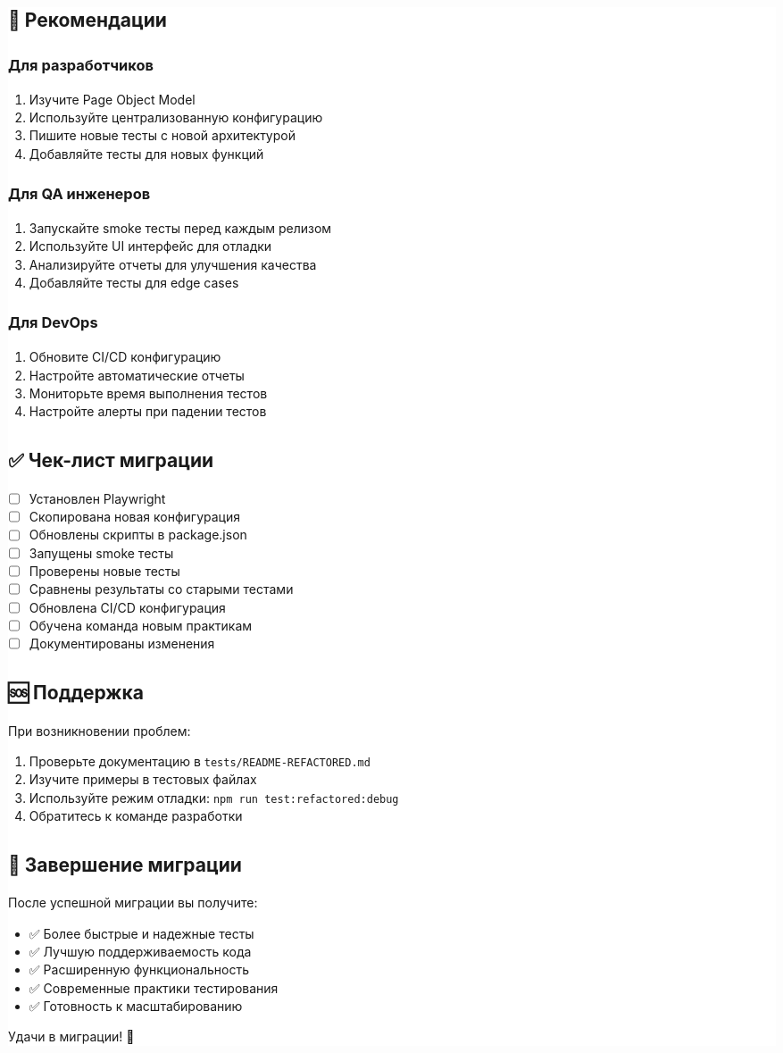 ## 🎯 Рекомендации

### Для разработчиков
1. Изучите Page Object Model
2. Используйте централизованную конфигурацию
3. Пишите новые тесты с новой архитектурой
4. Добавляйте тесты для новых функций

### Для QA инженеров
1. Запускайте smoke тесты перед каждым релизом
2. Используйте UI интерфейс для отладки
3. Анализируйте отчеты для улучшения качества
4. Добавляйте тесты для edge cases

### Для DevOps
1. Обновите CI/CD конфигурацию
2. Настройте автоматические отчеты
3. Мониторьте время выполнения тестов
4. Настройте алерты при падении тестов

## ✅ Чек-лист миграции

- [ ] Установлен Playwright
- [ ] Скопирована новая конфигурация
- [ ] Обновлены скрипты в package.json
- [ ] Запущены smoke тесты
- [ ] Проверены новые тесты
- [ ] Сравнены результаты со старыми тестами
- [ ] Обновлена CI/CD конфигурация
- [ ] Обучена команда новым практикам
- [ ] Документированы изменения

## 🆘 Поддержка

При возникновении проблем:
1. Проверьте документацию в `tests/README-REFACTORED.md`
2. Изучите примеры в тестовых файлах
3. Используйте режим отладки: `npm run test:refactored:debug`
4. Обратитесь к команде разработки

## 🎉 Завершение миграции

После успешной миграции вы получите:
- ✅ Более быстрые и надежные тесты
- ✅ Лучшую поддерживаемость кода
- ✅ Расширенную функциональность
- ✅ Современные практики тестирования
- ✅ Готовность к масштабированию

Удачи в миграции! 🚀 